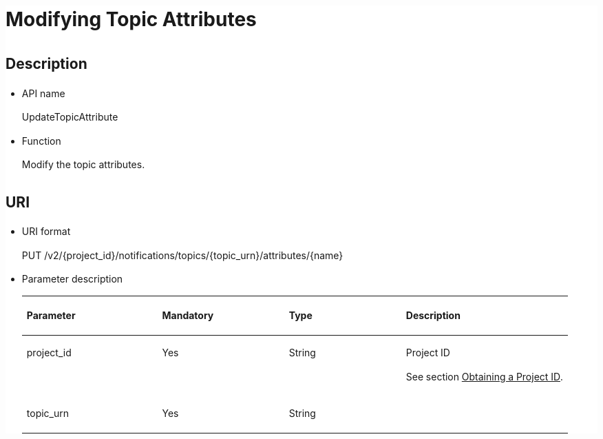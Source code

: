 # Modifying Topic Attributes<a name="smn_api_51007"></a>

## Description<a name="section64935954"></a>

-   API name

    UpdateTopicAttribute


-   Function

    Modify the topic attributes.


## URI<a name="section47552675"></a>

-   URI format

    PUT /v2/\{project\_id\}/notifications/topics/\{topic\_urn\}/attributes/\{name\}


-   Parameter description

    <a name="table60453091"></a>
    <table><thead align="left"><tr id="row31471768"><th class="cellrowborder" valign="top" width="24.80751924807519%" id="mcps1.1.5.1.1"><p id="p66185246"><a name="p66185246"></a><a name="p66185246"></a><strong id="b842352706191030"><a name="b842352706191030"></a><a name="b842352706191030"></a>Parameter</strong></p>
    </th>
    <th class="cellrowborder" valign="top" width="23.227677232276772%" id="mcps1.1.5.1.2"><p id="p59404709"><a name="p59404709"></a><a name="p59404709"></a><strong id="b593421527191713"><a name="b593421527191713"></a><a name="b593421527191713"></a>Mandatory</strong></p>
    </th>
    <th class="cellrowborder" valign="top" width="21.447855214478555%" id="mcps1.1.5.1.3"><p id="p47052116"><a name="p47052116"></a><a name="p47052116"></a><strong id="b84235270619112"><a name="b84235270619112"></a><a name="b84235270619112"></a>Type</strong></p>
    </th>
    <th class="cellrowborder" valign="top" width="30.516948305169482%" id="mcps1.1.5.1.4"><p id="p53125076"><a name="p53125076"></a><a name="p53125076"></a><strong id="b84235270619115"><a name="b84235270619115"></a><a name="b84235270619115"></a>Description</strong></p>
    </th>
    </tr>
    </thead>
    <tbody><tr id="row57297510"><td class="cellrowborder" valign="top" width="24.80751924807519%" headers="mcps1.1.5.1.1 "><p id="p10586695"><a name="p10586695"></a><a name="p10586695"></a>project_id</p>
    </td>
    <td class="cellrowborder" valign="top" width="23.227677232276772%" headers="mcps1.1.5.1.2 "><p id="p52215961"><a name="p52215961"></a><a name="p52215961"></a>Yes</p>
    </td>
    <td class="cellrowborder" valign="top" width="21.447855214478555%" headers="mcps1.1.5.1.3 "><p id="p1634435"><a name="p1634435"></a><a name="p1634435"></a>String</p>
    </td>
    <td class="cellrowborder" valign="top" width="30.516948305169482%" headers="mcps1.1.5.1.4 "><p id="p45137179155033"><a name="p45137179155033"></a><a name="p45137179155033"></a>Project ID</p>
    <p id="p65280430"><a name="p65280430"></a><a name="p65280430"></a>See section <a href="obtaining-a-project-id.md">Obtaining a Project ID</a>.</p>
    </td>
    </tr>
    <tr id="row9249362"><td class="cellrowborder" valign="top" width="24.80751924807519%" headers="mcps1.1.5.1.1 "><p id="p11000853"><a name="p11000853"></a><a name="p11000853"></a>topic_urn</p>
    </td>
    <td class="cellrowborder" valign="top" width="23.227677232276772%" headers="mcps1.1.5.1.2 "><p id="p18653909"><a name="p18653909"></a><a name="p18653909"></a>Yes</p>
    </td>
    <td class="cellrowborder" valign="top" width="21.447855214478555%" headers="mcps1.1.5.1.3 "><p id="p34571641"><a name="p34571641"></a><a name="p34571641"></a>String</p>